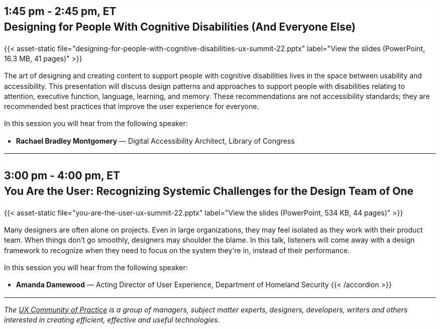 
## 1:45 pm - 2:45 pm, ET<br />Designing for People With Cognitive Disabilities (And Everyone Else)

{{< asset-static file="designing-for-people-with-cognitive-disabilities-ux-summit-22.pptx" label="View the slides (PowerPoint, 16.3 MB, 41 pages)" >}}


The art of designing and creating content to support people with cognitive disabilities lives in the space between usability and accessibility. This presentation will discuss design patterns and approaches to support people with disabilities relating to attention, executive function, language, learning, and memory. These recommendations are not accessibility standards; they are recommended best practices that improve the user experience for everyone.

In this session you will hear from the following speaker:

* **Rachael Bradley Montgomery** &mdash; Digital Accessibility Architect, Library of Congress

---

## 3:00 pm - 4:00 pm, ET<br />You Are the User: Recognizing Systemic Challenges for the Design Team of One

{{< asset-static file="you-are-the-user-ux-summit-22.pptx" label="View the slides (PowerPoint, 534 KB, 44 pages)" >}}

Many designers are often alone on projects. Even in large organizations, they may feel isolated as they work with their product team. When things don’t go smoothly, designers may shoulder the blame. In this talk, listeners will come away with a design framework to recognize when they need to focus on the system they're in, instead of their performance.

In this session you will hear from the following speaker:

* **Amanda Damewood** &mdash; Acting Director of User Experience, Department of Homeland Security
{{< /accordion >}}

---

*The [UX Community of Practice](https://digital.gov/communities/user-experience/) is a group of managers, subject matter experts, designers, developers, writers and others interested in creating efficient, effective and useful technologies.*

